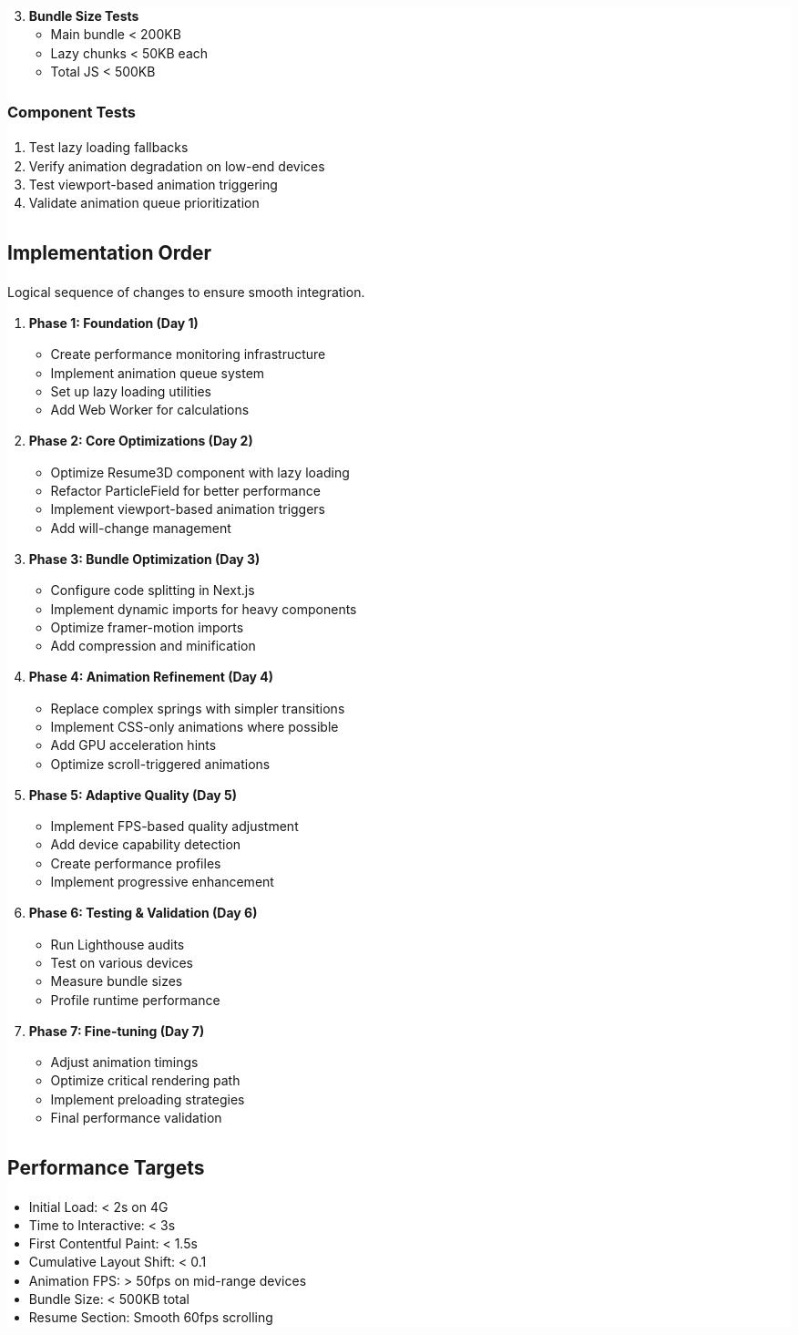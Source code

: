 3. **Bundle Size Tests**
   - Main bundle < 200KB
   - Lazy chunks < 50KB each
   - Total JS < 500KB

### Component Tests
1. Test lazy loading fallbacks
2. Verify animation degradation on low-end devices
3. Test viewport-based animation triggering
4. Validate animation queue prioritization

## Implementation Order
Logical sequence of changes to ensure smooth integration.

1. **Phase 1: Foundation (Day 1)**
   - Create performance monitoring infrastructure
   - Implement animation queue system
   - Set up lazy loading utilities
   - Add Web Worker for calculations

2. **Phase 2: Core Optimizations (Day 2)**
   - Optimize Resume3D component with lazy loading
   - Refactor ParticleField for better performance
   - Implement viewport-based animation triggers
   - Add will-change management

3. **Phase 3: Bundle Optimization (Day 3)**
   - Configure code splitting in Next.js
   - Implement dynamic imports for heavy components
   - Optimize framer-motion imports
   - Add compression and minification

4. **Phase 4: Animation Refinement (Day 4)**
   - Replace complex springs with simpler transitions
   - Implement CSS-only animations where possible
   - Add GPU acceleration hints
   - Optimize scroll-triggered animations

5. **Phase 5: Adaptive Quality (Day 5)**
   - Implement FPS-based quality adjustment
   - Add device capability detection
   - Create performance profiles
   - Implement progressive enhancement

6. **Phase 6: Testing & Validation (Day 6)**
   - Run Lighthouse audits
   - Test on various devices
   - Measure bundle sizes
   - Profile runtime performance

7. **Phase 7: Fine-tuning (Day 7)**
   - Adjust animation timings
   - Optimize critical rendering path
   - Implement preloading strategies
   - Final performance validation

## Performance Targets
- Initial Load: < 2s on 4G
- Time to Interactive: < 3s
- First Contentful Paint: < 1.5s
- Cumulative Layout Shift: < 0.1
- Animation FPS: > 50fps on mid-range devices
- Bundle Size: < 500KB total
- Resume Section: Smooth 60fps scrolling

